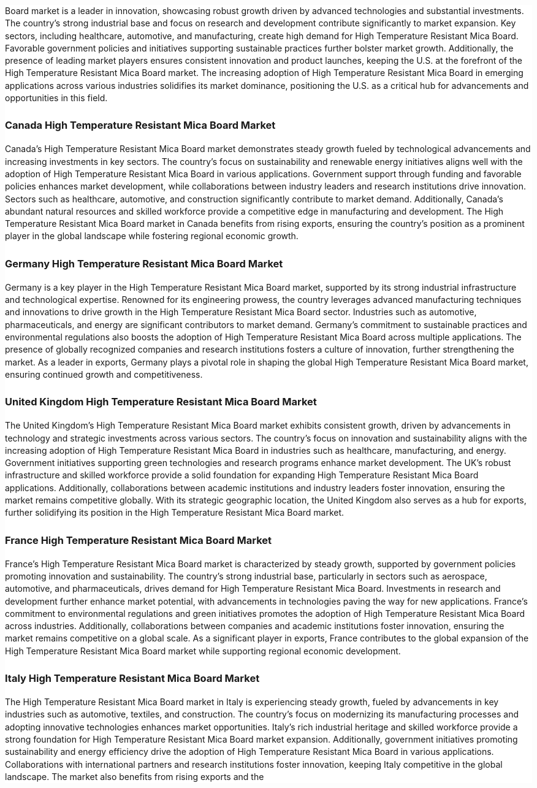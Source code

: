 Board market is a leader in innovation, showcasing robust growth driven by advanced technologies and substantial investments. The country&rsquo;s strong industrial base and focus on research and development contribute significantly to market expansion. Key sectors, including healthcare, automotive, and manufacturing, create high demand for High Temperature Resistant Mica Board. Favorable government policies and initiatives supporting sustainable practices further bolster market growth. Additionally, the presence of leading market players ensures consistent innovation and product launches, keeping the U.S. at the forefront of the High Temperature Resistant Mica Board market. The increasing adoption of High Temperature Resistant Mica Board in emerging applications across various industries solidifies its market dominance, positioning the U.S. as a critical hub for advancements and opportunities in this field.</p><h3>Canada High Temperature Resistant Mica Board Market</h3><p>Canada&rsquo;s High Temperature Resistant Mica Board market demonstrates steady growth fueled by technological advancements and increasing investments in key sectors. The country&rsquo;s focus on sustainability and renewable energy initiatives aligns well with the adoption of High Temperature Resistant Mica Board in various applications. Government support through funding and favorable policies enhances market development, while collaborations between industry leaders and research institutions drive innovation. Sectors such as healthcare, automotive, and construction significantly contribute to market demand. Additionally, Canada&rsquo;s abundant natural resources and skilled workforce provide a competitive edge in manufacturing and development. The High Temperature Resistant Mica Board market in Canada benefits from rising exports, ensuring the country&rsquo;s position as a prominent player in the global landscape while fostering regional economic growth.</p><h3>Germany High Temperature Resistant Mica Board Market</h3><p>Germany is a key player in the High Temperature Resistant Mica Board market, supported by its strong industrial infrastructure and technological expertise. Renowned for its engineering prowess, the country leverages advanced manufacturing techniques and innovations to drive growth in the High Temperature Resistant Mica Board sector. Industries such as automotive, pharmaceuticals, and energy are significant contributors to market demand. Germany&rsquo;s commitment to sustainable practices and environmental regulations also boosts the adoption of High Temperature Resistant Mica Board across multiple applications. The presence of globally recognized companies and research institutions fosters a culture of innovation, further strengthening the market. As a leader in exports, Germany plays a pivotal role in shaping the global High Temperature Resistant Mica Board market, ensuring continued growth and competitiveness.</p><h3>United Kingdom High Temperature Resistant Mica Board Market</h3><p>The United Kingdom&rsquo;s High Temperature Resistant Mica Board market exhibits consistent growth, driven by advancements in technology and strategic investments across various sectors. The country&rsquo;s focus on innovation and sustainability aligns with the increasing adoption of High Temperature Resistant Mica Board in industries such as healthcare, manufacturing, and energy. Government initiatives supporting green technologies and research programs enhance market development. The UK&rsquo;s robust infrastructure and skilled workforce provide a solid foundation for expanding High Temperature Resistant Mica Board applications. Additionally, collaborations between academic institutions and industry leaders foster innovation, ensuring the market remains competitive globally. With its strategic geographic location, the United Kingdom also serves as a hub for exports, further solidifying its position in the High Temperature Resistant Mica Board market.</p><h3>France High Temperature Resistant Mica Board Market</h3><p>France&rsquo;s High Temperature Resistant Mica Board market is characterized by steady growth, supported by government policies promoting innovation and sustainability. The country&rsquo;s strong industrial base, particularly in sectors such as aerospace, automotive, and pharmaceuticals, drives demand for High Temperature Resistant Mica Board. Investments in research and development further enhance market potential, with advancements in technologies paving the way for new applications. France&rsquo;s commitment to environmental regulations and green initiatives promotes the adoption of High Temperature Resistant Mica Board across industries. Additionally, collaborations between companies and academic institutions foster innovation, ensuring the market remains competitive on a global scale. As a significant player in exports, France contributes to the global expansion of the High Temperature Resistant Mica Board market while supporting regional economic development.</p><h3>Italy High Temperature Resistant Mica Board Market</h3><p>The High Temperature Resistant Mica Board market in Italy is experiencing steady growth, fueled by advancements in key industries such as automotive, textiles, and construction. The country&rsquo;s focus on modernizing its manufacturing processes and adopting innovative technologies enhances market opportunities. Italy&rsquo;s rich industrial heritage and skilled workforce provide a strong foundation for High Temperature Resistant Mica Board market expansion. Additionally, government initiatives promoting sustainability and energy efficiency drive the adoption of High Temperature Resistant Mica Board in various applications. Collaborations with international partners and research institutions foster innovation, keeping Italy competitive in the global landscape. The market also benefits from rising exports and the
